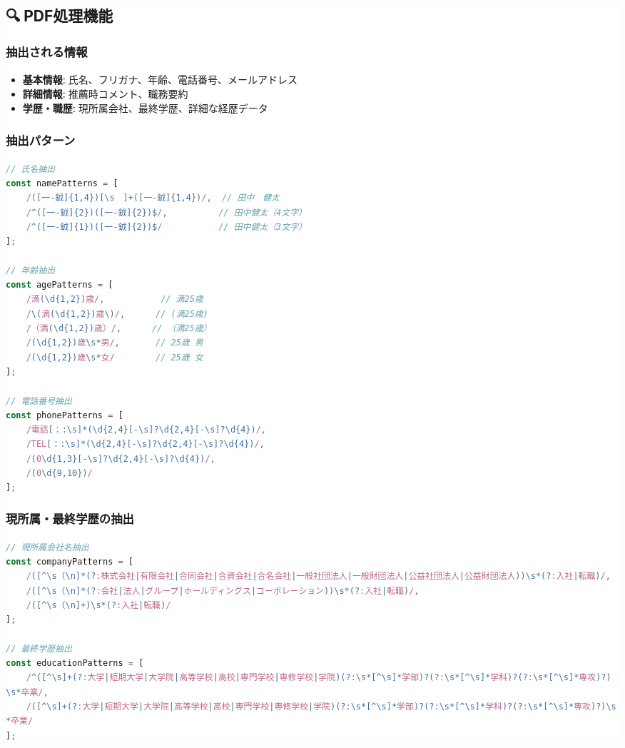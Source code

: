 ## 🔍 **PDF処理機能**

### **抽出される情報**
- **基本情報**: 氏名、フリガナ、年齢、電話番号、メールアドレス
- **詳細情報**: 推薦時コメント、職務要約
- **学歴・職歴**: 現所属会社、最終学歴、詳細な経歴データ

### **抽出パターン**
```javascript
// 氏名抽出
const namePatterns = [
    /([一-龯]{1,4})[\s　]+([一-龯]{1,4})/,  // 田中　健太
    /^([一-龯]{2})([一-龯]{2})$/,          // 田中健太（4文字）
    /^([一-龯]{1})([一-龯]{2})$/           // 田中健太（3文字）
];

// 年齢抽出
const agePatterns = [
    /満(\d{1,2})歳/,           // 満25歳
    /\(満(\d{1,2})歳\)/,      // (満25歳)
    /（満(\d{1,2})歳）/,      // （満25歳）
    /(\d{1,2})歳\s*男/,       // 25歳 男
    /(\d{1,2})歳\s*女/        // 25歳 女
];

// 電話番号抽出
const phonePatterns = [
    /電話[：:\s]*(\d{2,4}[-\s]?\d{2,4}[-\s]?\d{4})/,
    /TEL[：:\s]*(\d{2,4}[-\s]?\d{2,4}[-\s]?\d{4})/,
    /(0\d{1,3}[-\s]?\d{2,4}[-\s]?\d{4})/,
    /(0\d{9,10})/
];
```

### **現所属・最終学歴の抽出**
```javascript
// 現所属会社名抽出
const companyPatterns = [
    /([^\s（\n]*(?:株式会社|有限会社|合同会社|合資会社|合名会社|一般社団法人|一般財団法人|公益社団法人|公益財団法人))\s*(?:入社|転職)/,
    /([^\s（\n]*(?:会社|法人|グループ|ホールディングス|コーポレーション))\s*(?:入社|転職)/,
    /([^\s（\n]+)\s*(?:入社|転職)/
];

// 最終学歴抽出
const educationPatterns = [
    /^([^\s]+(?:大学|短期大学|大学院|高等学校|高校|専門学校|専修学校|学院)(?:\s*[^\s]*学部)?(?:\s*[^\s]*学科)?(?:\s*[^\s]*専攻)?)\s*卒業/,
    /([^\s]+(?:大学|短期大学|大学院|高等学校|高校|専門学校|専修学校|学院)(?:\s*[^\s]*学部)?(?:\s*[^\s]*学科)?(?:\s*[^\s]*専攻)?)\s*卒業/
];
```
